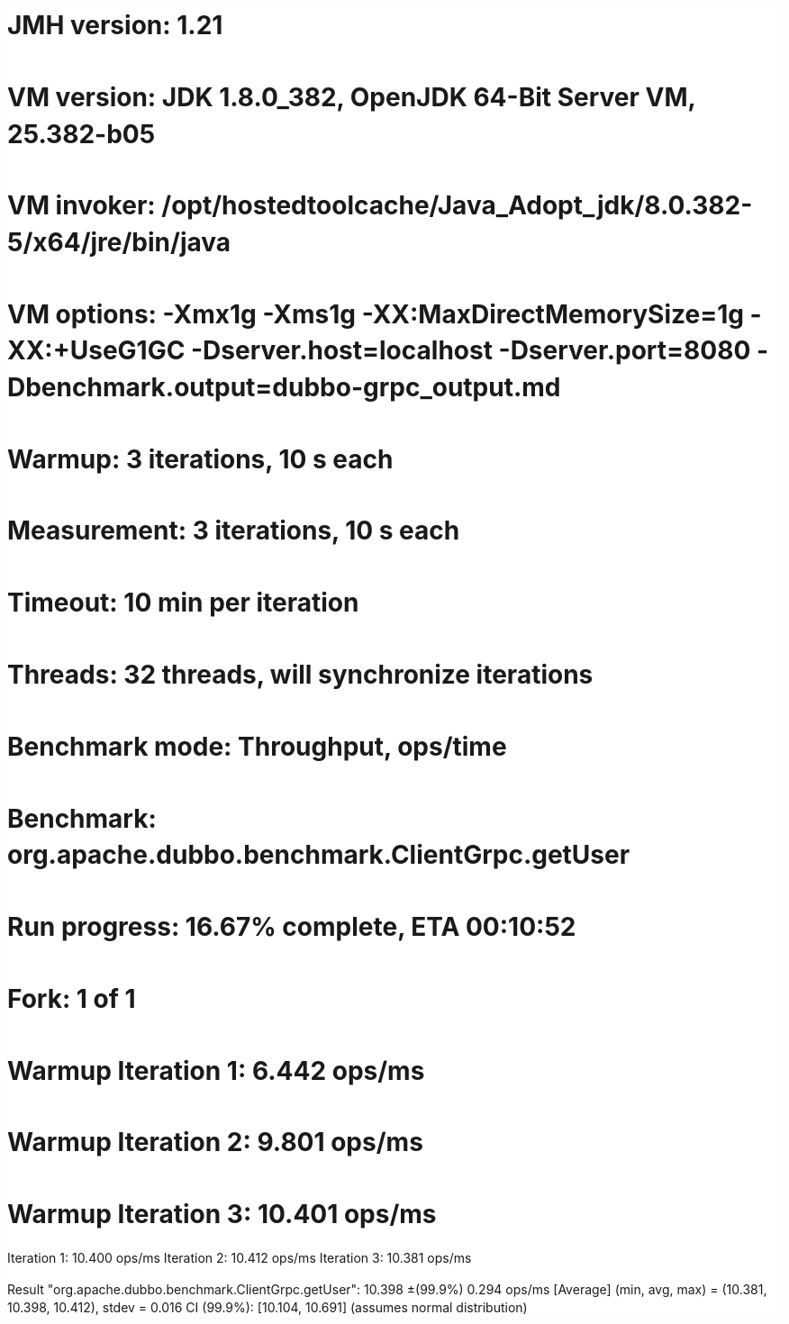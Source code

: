 
# JMH version: 1.21
# VM version: JDK 1.8.0_382, OpenJDK 64-Bit Server VM, 25.382-b05
# VM invoker: /opt/hostedtoolcache/Java_Adopt_jdk/8.0.382-5/x64/jre/bin/java
# VM options: -Xmx1g -Xms1g -XX:MaxDirectMemorySize=1g -XX:+UseG1GC -Dserver.host=localhost -Dserver.port=8080 -Dbenchmark.output=dubbo-grpc_output.md
# Warmup: 3 iterations, 10 s each
# Measurement: 3 iterations, 10 s each
# Timeout: 10 min per iteration
# Threads: 32 threads, will synchronize iterations
# Benchmark mode: Throughput, ops/time
# Benchmark: org.apache.dubbo.benchmark.ClientGrpc.getUser

# Run progress: 16.67% complete, ETA 00:10:52
# Fork: 1 of 1
# Warmup Iteration   1: 6.442 ops/ms
# Warmup Iteration   2: 9.801 ops/ms
# Warmup Iteration   3: 10.401 ops/ms
Iteration   1: 10.400 ops/ms
Iteration   2: 10.412 ops/ms
Iteration   3: 10.381 ops/ms


Result "org.apache.dubbo.benchmark.ClientGrpc.getUser":
  10.398 ±(99.9%) 0.294 ops/ms [Average]
  (min, avg, max) = (10.381, 10.398, 10.412), stdev = 0.016
  CI (99.9%): [10.104, 10.691] (assumes normal distribution)
